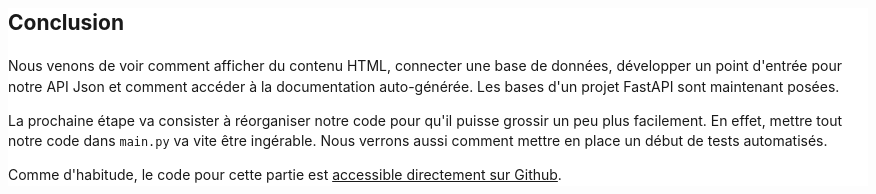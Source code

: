## Conclusion

Nous venons de voir comment afficher du contenu HTML, connecter une base de données, développer un point d'entrée pour notre API Json et comment accéder à la documentation auto-générée. Les bases d'un projet FastAPI sont maintenant posées.

La prochaine étape va consister à réorganiser notre code pour qu'il puisse grossir un peu plus facilement. En effet, mettre tout notre code dans `main.py` va vite être ingérable. Nous verrons aussi comment mettre en place un début de tests automatisés.

Comme d'habitude, le code pour cette partie est [accessible directement sur Github](https://github.com/vjousse/fastapi-beginners-guide/tree/part2).
